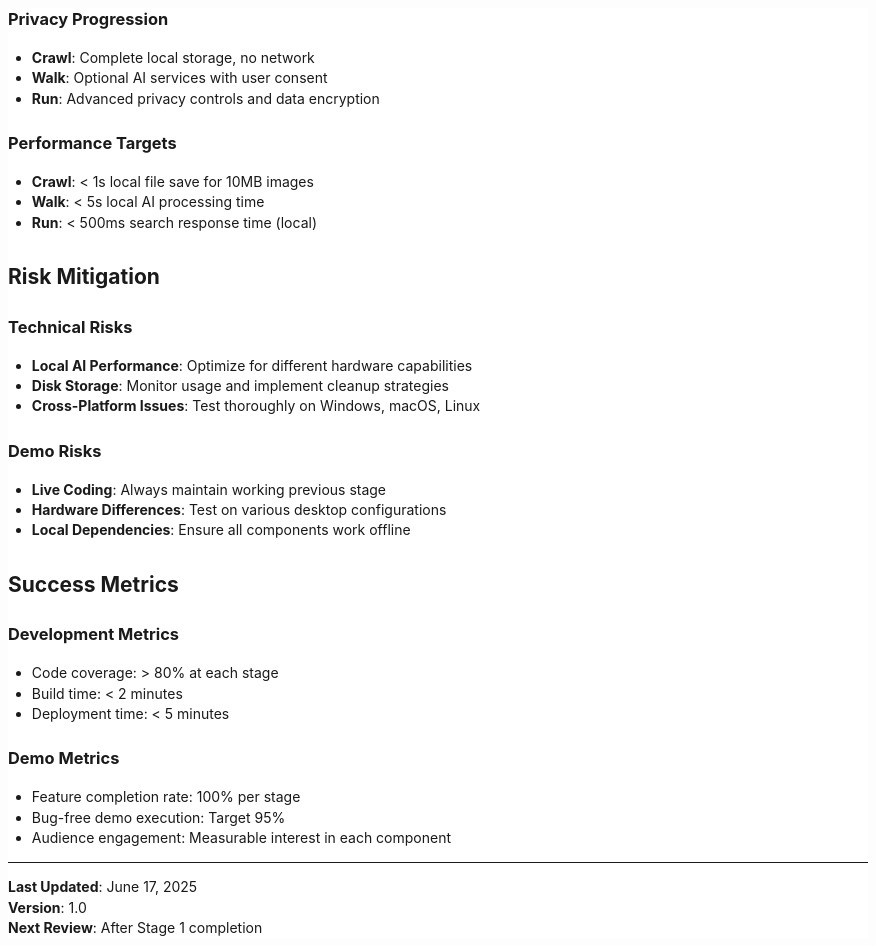 ### Privacy Progression
- **Crawl**: Complete local storage, no network
- **Walk**: Optional AI services with user consent
- **Run**: Advanced privacy controls and data encryption

### Performance Targets
- **Crawl**: < 1s local file save for 10MB images
- **Walk**: < 5s local AI processing time
- **Run**: < 500ms search response time (local)

## Risk Mitigation

### Technical Risks
- **Local AI Performance**: Optimize for different hardware capabilities
- **Disk Storage**: Monitor usage and implement cleanup strategies
- **Cross-Platform Issues**: Test thoroughly on Windows, macOS, Linux

### Demo Risks
- **Live Coding**: Always maintain working previous stage
- **Hardware Differences**: Test on various desktop configurations
- **Local Dependencies**: Ensure all components work offline

## Success Metrics

### Development Metrics
- Code coverage: > 80% at each stage
- Build time: < 2 minutes
- Deployment time: < 5 minutes

### Demo Metrics
- Feature completion rate: 100% per stage
- Bug-free demo execution: Target 95%
- Audience engagement: Measurable interest in each component

---

**Last Updated**: June 17, 2025  
**Version**: 1.0  
**Next Review**: After Stage 1 completion
